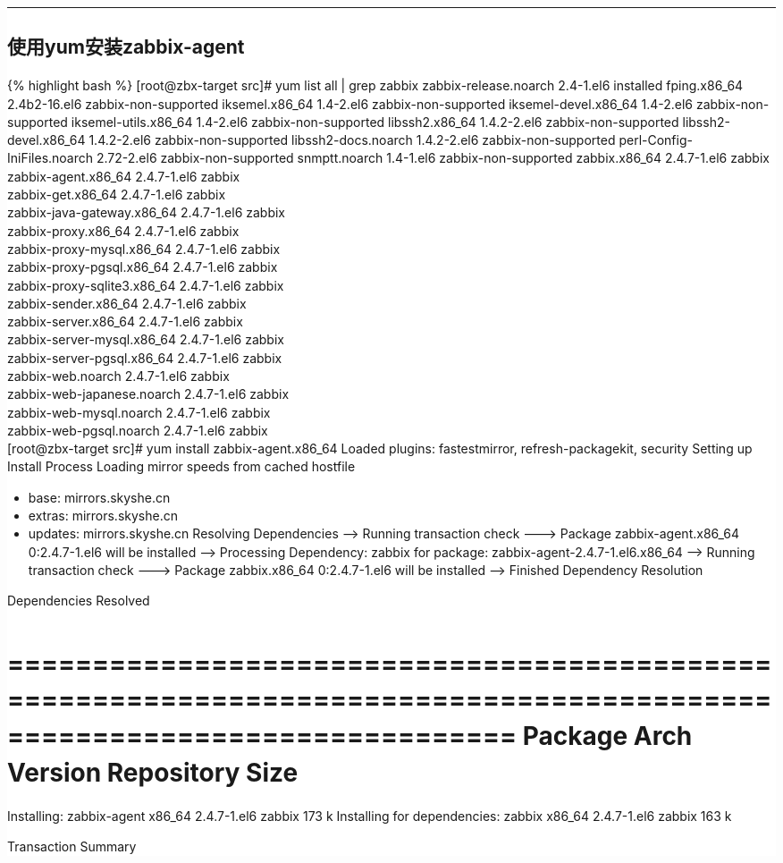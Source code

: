 
---

## 使用yum安装zabbix-agent

{% highlight bash %}
[root@zbx-target src]# yum list all | grep zabbix
zabbix-release.noarch                    2.4-1.el6                      installed
fping.x86_64                             2.4b2-16.el6                   zabbix-non-supported
iksemel.x86_64                           1.4-2.el6                      zabbix-non-supported
iksemel-devel.x86_64                     1.4-2.el6                      zabbix-non-supported
iksemel-utils.x86_64                     1.4-2.el6                      zabbix-non-supported
libssh2.x86_64                           1.4.2-2.el6                    zabbix-non-supported
libssh2-devel.x86_64                     1.4.2-2.el6                    zabbix-non-supported
libssh2-docs.noarch                      1.4.2-2.el6                    zabbix-non-supported
perl-Config-IniFiles.noarch              2.72-2.el6                     zabbix-non-supported
snmptt.noarch                            1.4-1.el6                      zabbix-non-supported
zabbix.x86_64                            2.4.7-1.el6                    zabbix  
zabbix-agent.x86_64                      2.4.7-1.el6                    zabbix  
zabbix-get.x86_64                        2.4.7-1.el6                    zabbix  
zabbix-java-gateway.x86_64               2.4.7-1.el6                    zabbix  
zabbix-proxy.x86_64                      2.4.7-1.el6                    zabbix  
zabbix-proxy-mysql.x86_64                2.4.7-1.el6                    zabbix  
zabbix-proxy-pgsql.x86_64                2.4.7-1.el6                    zabbix  
zabbix-proxy-sqlite3.x86_64              2.4.7-1.el6                    zabbix  
zabbix-sender.x86_64                     2.4.7-1.el6                    zabbix  
zabbix-server.x86_64                     2.4.7-1.el6                    zabbix  
zabbix-server-mysql.x86_64               2.4.7-1.el6                    zabbix  
zabbix-server-pgsql.x86_64               2.4.7-1.el6                    zabbix  
zabbix-web.noarch                        2.4.7-1.el6                    zabbix  
zabbix-web-japanese.noarch               2.4.7-1.el6                    zabbix  
zabbix-web-mysql.noarch                  2.4.7-1.el6                    zabbix  
zabbix-web-pgsql.noarch                  2.4.7-1.el6                    zabbix  
[root@zbx-target src]# yum install zabbix-agent.x86_64 
Loaded plugins: fastestmirror, refresh-packagekit, security
Setting up Install Process
Loading mirror speeds from cached hostfile
 * base: mirrors.skyshe.cn
 * extras: mirrors.skyshe.cn
 * updates: mirrors.skyshe.cn
Resolving Dependencies
--> Running transaction check
---> Package zabbix-agent.x86_64 0:2.4.7-1.el6 will be installed
--> Processing Dependency: zabbix for package: zabbix-agent-2.4.7-1.el6.x86_64
--> Running transaction check
---> Package zabbix.x86_64 0:2.4.7-1.el6 will be installed
--> Finished Dependency Resolution

Dependencies Resolved

========================================================================================================================
 Package                        Arch                     Version                         Repository                Size
========================================================================================================================
Installing:
 zabbix-agent                   x86_64                   2.4.7-1.el6                     zabbix                   173 k
Installing for dependencies:
 zabbix                         x86_64                   2.4.7-1.el6                     zabbix                   163 k

Transaction Summary